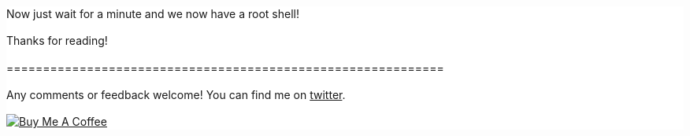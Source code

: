 Now just wait for a minute and we now have a root shell!

Thanks for reading!

============================================================

Any comments or feedback welcome! You can find me on [twitter](https://twitter.com/dazbrownfield).

<a href="https://www.buymeacoffee.com/dazbrownfield" target="_blank"><img src="https://cdn.buymeacoffee.com/buttons/v2/default-blue.png" alt="Buy Me A Coffee" style="height: 60px !important;width: 217px !important;" ></a>

